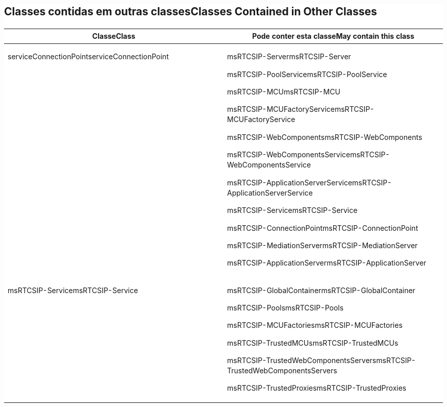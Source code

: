 
<div>

## <a name="classes-contained-in-other-classes"></a><span data-ttu-id="9a0c4-289">Classes contidas em outras classes</span><span class="sxs-lookup"><span data-stu-id="9a0c4-289">Classes Contained in Other Classes</span></span>


<table>
<colgroup>
<col style="width: 50%" />
<col style="width: 50%" />
</colgroup>
<thead>
<tr class="header">
<th><span data-ttu-id="9a0c4-290">Classe</span><span class="sxs-lookup"><span data-stu-id="9a0c4-290">Class</span></span></th>
<th><span data-ttu-id="9a0c4-291">Pode conter esta classe</span><span class="sxs-lookup"><span data-stu-id="9a0c4-291">May contain this class</span></span></th>
</tr>
</thead>
<tbody>
<tr class="odd">
<td><p><span data-ttu-id="9a0c4-292">serviceConnectionPoint</span><span class="sxs-lookup"><span data-stu-id="9a0c4-292">serviceConnectionPoint</span></span></p></td>
<td><p><span data-ttu-id="9a0c4-293">msRTCSIP-Server</span><span class="sxs-lookup"><span data-stu-id="9a0c4-293">msRTCSIP-Server</span></span></p>
<p><span data-ttu-id="9a0c4-294">msRTCSIP-PoolService</span><span class="sxs-lookup"><span data-stu-id="9a0c4-294">msRTCSIP-PoolService</span></span></p>
<p><span data-ttu-id="9a0c4-295">msRTCSIP-MCU</span><span class="sxs-lookup"><span data-stu-id="9a0c4-295">msRTCSIP-MCU</span></span></p>
<p><span data-ttu-id="9a0c4-296">msRTCSIP-MCUFactoryService</span><span class="sxs-lookup"><span data-stu-id="9a0c4-296">msRTCSIP-MCUFactoryService</span></span></p>
<p><span data-ttu-id="9a0c4-297">msRTCSIP-WebComponents</span><span class="sxs-lookup"><span data-stu-id="9a0c4-297">msRTCSIP-WebComponents</span></span></p>
<p><span data-ttu-id="9a0c4-298">msRTCSIP-WebComponentsService</span><span class="sxs-lookup"><span data-stu-id="9a0c4-298">msRTCSIP-WebComponentsService</span></span></p>
<p><span data-ttu-id="9a0c4-299">msRTCSIP-ApplicationServerService</span><span class="sxs-lookup"><span data-stu-id="9a0c4-299">msRTCSIP-ApplicationServerService</span></span></p>
<p><span data-ttu-id="9a0c4-300">msRTCSIP-Service</span><span class="sxs-lookup"><span data-stu-id="9a0c4-300">msRTCSIP-Service</span></span></p>
<p><span data-ttu-id="9a0c4-301">msRTCSIP-ConnectionPoint</span><span class="sxs-lookup"><span data-stu-id="9a0c4-301">msRTCSIP-ConnectionPoint</span></span></p>
<p><span data-ttu-id="9a0c4-302">msRTCSIP-MediationServer</span><span class="sxs-lookup"><span data-stu-id="9a0c4-302">msRTCSIP-MediationServer</span></span></p>
<p><span data-ttu-id="9a0c4-303">msRTCSIP-ApplicationServer</span><span class="sxs-lookup"><span data-stu-id="9a0c4-303">msRTCSIP-ApplicationServer</span></span></p></td>
</tr>
<tr class="even">
<td><p><span data-ttu-id="9a0c4-304">msRTCSIP-Service</span><span class="sxs-lookup"><span data-stu-id="9a0c4-304">msRTCSIP-Service</span></span></p></td>
<td><p><span data-ttu-id="9a0c4-305">msRTCSIP-GlobalContainer</span><span class="sxs-lookup"><span data-stu-id="9a0c4-305">msRTCSIP-GlobalContainer</span></span></p>
<p><span data-ttu-id="9a0c4-306">msRTCSIP-Pools</span><span class="sxs-lookup"><span data-stu-id="9a0c4-306">msRTCSIP-Pools</span></span></p>
<p><span data-ttu-id="9a0c4-307">msRTCSIP-MCUFactories</span><span class="sxs-lookup"><span data-stu-id="9a0c4-307">msRTCSIP-MCUFactories</span></span></p>
<p><span data-ttu-id="9a0c4-308">msRTCSIP-TrustedMCUs</span><span class="sxs-lookup"><span data-stu-id="9a0c4-308">msRTCSIP-TrustedMCUs</span></span></p>
<p><span data-ttu-id="9a0c4-309">msRTCSIP-TrustedWebComponentsServers</span><span class="sxs-lookup"><span data-stu-id="9a0c4-309">msRTCSIP-TrustedWebComponentsServers</span></span></p>
<p><span data-ttu-id="9a0c4-310">msRTCSIP-TrustedProxies</span><span class="sxs-lookup"><span data-stu-id="9a0c4-310">msRTCSIP-TrustedProxies</span></span></p>